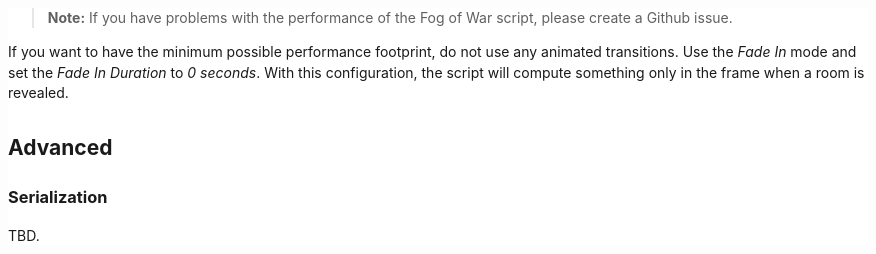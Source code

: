 > **Note:** If you have problems with the performance of the Fog of War script, please create a Github issue.

If you want to have the minimum possible performance footprint, do not use any animated transitions. Use the *Fade In* mode and set the *Fade In Duration* to *0 seconds*. With this configuration, the script will compute something only in the frame when a room is revealed.

## Advanced

### Serialization

TBD.